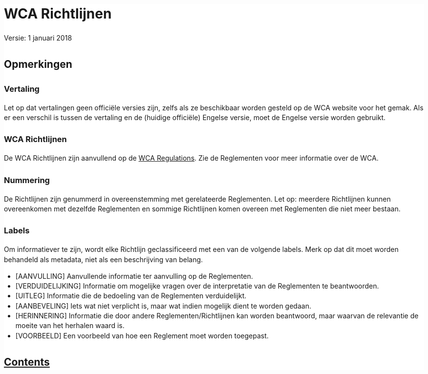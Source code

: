 # <wca-title>WCA Richtlijnen


<version>Versie: 1 januari 2018




## Opmerkingen


### Vertaling
Let op dat vertalingen geen officiële versies zijn, zelfs als ze beschikbaar worden gesteld op de WCA website voor het gemak.
Als er een verschil is tussen de vertaling en de (huidige officiële) Engelse versie, moet de Engelse versie worden gebruikt.


### WCA Richtlijnen


De WCA Richtlijnen zijn aanvullend op de [WCA Regulations](regulations:top). Zie de Reglementen voor meer informatie over de WCA.


### Nummering


De Richtlijnen zijn genummerd in overeenstemming met gerelateerde Reglementen. Let op: meerdere Richtlijnen kunnen overeenkomen met dezelfde Reglementen en sommige Richtlijnen komen overeen met Reglementen die niet meer bestaan.


### Labels


Om informatiever te zijn, wordt elke Richtlijn geclassificeerd met een van de volgende labels. Merk op dat dit moet worden behandeld als metadata, niet als een beschrijving van belang.


- <label>[AANVULLING] Aanvullende informatie ter aanvulling op de Reglementen.
- <label>[VERDUIDELIJKING] Informatie om mogelijke vragen over de interpretatie van de Reglementen te beantwoorden.
- <label>[UITLEG] Informatie die de bedoeling van de Reglementen verduidelijkt.
- <label>[AANBEVELING] Iets wat niet verplicht is, maar wat indien mogelijk dient te worden gedaan.
- <label>[HERINNERING] Informatie die door andere Reglementen/Richtlijnen kan worden beantwoord, maar waarvan de relevantie de moeite van het herhalen waard is.
- <label>[VOORBEELD] Een voorbeeld van hoe een Reglement moet worden toegepast.




## <contents> [Contents](guidelines:contents)


<table-of-contents>

